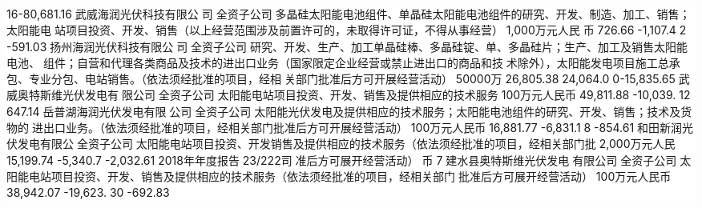 16-80,681.16
武威海润光伏科技有限公
司
全资子公司
多晶硅太阳能电池组件、单晶硅太阳能电池组件的研究、开发、制造、加工、销售；太阳能电
站项目投资、开发、销售（以上经营范围涉及前置许可的，未取得许可证，不得从事经营）
1,000万元人民
币
726.66
-1,107.4
2
-591.03
扬州海润光伏科技有限公
司
全资子公司
研究、开发、生产、加工单晶硅棒、多晶硅锭、单、多晶硅片；生产、加工及销售太阳能电池、
组件；自营和代理各类商品及技术的进出口业务（国家限定企业经营或禁止进出口的商品和技
术除外），太阳能发电项目施工总承包、专业分包、电站销售。（依法须经批准的项目，经相
关部门批准后方可开展经营活动）
50000万
26,805.38
24,064.0
0-15,835.65
武威奥特斯维光伏发电有
限公司
全资子公司
太阳能电站项目投资、开发、销售及提供相应的技术服务
100万元人民币
49,811.88
-10,039.
12
647.14
岳普湖海润光伏发电有限
公司
全资子公司
太阳能光伏发电及提供相应的技术服务；太阳能电池组件的研究、开发、销售；技术及货物的
进出口业务。（依法须经批准的项目，经相关部门批准后方可开展经营活动）
100万元人民币
16,881.77
-6,831.1
8
-854.61
和田新润光伏发电有限公
全资子公司
太阳能电站项目投资、开发销售及提供相应的技术服务（依法须经批准的项目，经相关部门批
2,000万元人民
15,199.74
-5,340.7
-2,032.61
2018年年度报告
23/222司
准后方可展开经营活动）
币
7
建水县奥特斯维光伏发电
有限公司
全资子公司
太阳能电站项目投资、开发、销售及提供相应的技术服务（依法须经批准的项目，经相关部门
批准后方可展开经营活动）
100万元人民币
38,942.07
-19,623.
30
-692.83